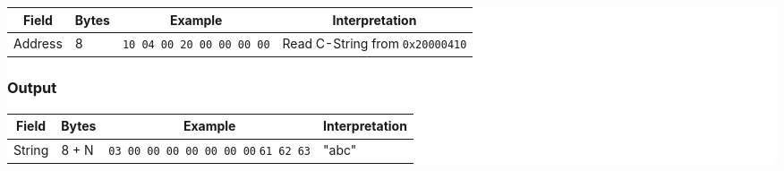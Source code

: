 | Field   | Bytes | Example                   | Interpretation |
|---------|-------|---------------------------|----------------|
| Address | 8     | `10 04 00 20 00 00 00 00` | Read C-String from `0x20000410` |

### Output

| Field        | Bytes | Example | Interpretation |
|--------------|-------|---------|----------------|
| String       | 8 + N | `03 00 00 00 00 00 00 00` `61 62 63` | "abc" |
